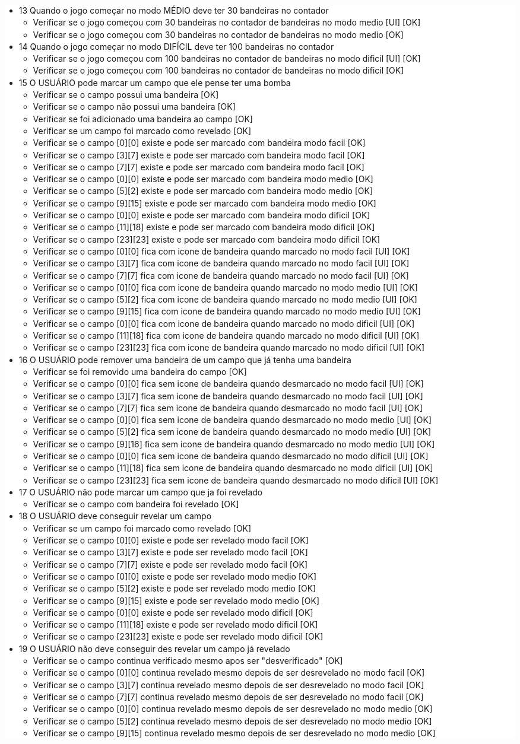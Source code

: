 - 13 Quando o jogo começar no modo MÉDIO deve ter 30 bandeiras no contador
    - Verificar se o jogo começou com 30 bandeiras no contador de bandeiras no modo medio [UI] [OK]
    - Verificar se o jogo começou com 30 bandeiras no contador de bandeiras no modo medio [OK]
- 14 Quando o jogo começar no modo DIFÍCIL deve ter 100 bandeiras no contador
    - Verificar se o jogo começou com 100 bandeiras no contador de bandeiras no modo dificil [UI] [OK]
    - Verificar se o jogo começou com 100 bandeiras no contador de bandeiras no modo dificil [OK]
- 15 O USUÁRIO pode marcar um campo que ele pense ter uma bomba
    - Verificar se o campo possui uma bandeira [OK]
    - Verificar se o campo não possui uma bandeira [OK]
    - Verificar se foi adicionado uma bandeira ao campo [OK]
    - Verificar se um campo foi marcado como revelado [OK]
    - Verificar se o campo [0][0] existe e pode ser marcado com bandeira modo facil [OK]
    - Verificar se o campo [3][7] existe e pode ser marcado com bandeira modo facil [OK]
    - Verificar se o campo [7][7] existe e pode ser marcado com bandeira modo facil [OK]
    - Verificar se o campo [0][0] existe e pode ser marcado com bandeira modo medio [OK]
    - Verificar se o campo [5][2] existe e pode ser marcado com bandeira modo medio [OK]
    - Verificar se o campo [9][15] existe e pode ser marcado com bandeira modo medio [OK]
    - Verificar se o campo [0][0] existe e pode ser marcado com bandeira modo dificil [OK]
    - Verificar se o campo [11][18] existe e pode ser marcado com bandeira modo dificil [OK]
    - Verificar se o campo [23][23] existe e pode ser marcado com bandeira modo dificil [OK]
    - Verificar se o campo [0][0] fica com icone de bandeira quando marcado no modo facil [UI] [OK]
    - Verificar se o campo [3][7] fica com icone de bandeira quando marcado no modo facil [UI] [OK]
    - Verificar se o campo [7][7] fica com icone de bandeira quando marcado no modo facil [UI] [OK]
    - Verificar se o campo [0][0] fica com icone de bandeira quando marcado no modo medio [UI] [OK]
    - Verificar se o campo [5][2] fica com icone de bandeira quando marcado no modo medio [UI] [OK]
    - Verificar se o campo [9][15] fica com icone de bandeira quando marcado no modo medio [UI] [OK]
    - Verificar se o campo [0][0] fica com icone de bandeira quando marcado no modo dificil [UI] [OK]
    - Verificar se o campo [11][18] fica com icone de bandeira quando marcado no modo dificil [UI] [OK]
    - Verificar se o campo [23][23] fica com icone de bandeira quando marcado no modo dificil [UI] [OK]
- 16 O USUÁRIO pode remover uma bandeira de um campo que já tenha uma bandeira
    - Verificar se foi removido uma bandeira do campo [OK]
    - Verificar se o campo [0][0] fica sem icone de bandeira quando desmarcado no modo facil [UI] [OK]
    - Verificar se o campo [3][7] fica sem icone de bandeira quando desmarcado no modo facil [UI] [OK]
    - Verificar se o campo [7][7] fica sem icone de bandeira quando desmarcado no modo facil [UI] [OK]
    - Verificar se o campo [0][0] fica sem icone de bandeira quando desmarcado no modo medio [UI] [OK]
    - Verificar se o campo [5][2] fica sem icone de bandeira quando desmarcado no modo medio [UI] [OK]
    - Verificar se o campo [9][16] fica sem icone de bandeira quando desmarcado no modo medio [UI] [OK]
    - Verificar se o campo [0][0] fica sem icone de bandeira quando desmarcado no modo dificil [UI] [OK]
    - Verificar se o campo [11][18] fica sem icone de bandeira quando desmarcado no modo dificil [UI] [OK]
    - Verificar se o campo [23][23] fica sem icone de bandeira quando desmarcado no modo dificil [UI] [OK]
- 17 O USUÁRIO não pode marcar um campo que ja foi revelado
    - Verificar se o campo com bandeira foi revelado [OK]
- 18 O USUÁRIO deve conseguir revelar um campo
    - Verificar se um campo foi marcado como revelado [OK]
    - Verificar se o campo [0][0] existe e pode ser revelado modo facil [OK]
    - Verificar se o campo [3][7] existe e pode ser revelado modo facil [OK]
    - Verificar se o campo [7][7] existe e pode ser revelado modo facil [OK]
    - Verificar se o campo [0][0] existe e pode ser revelado modo medio [OK]
    - Verificar se o campo [5][2] existe e pode ser revelado modo medio [OK]
    - Verificar se o campo [9][15] existe e pode ser revelado modo medio [OK]
    - Verificar se o campo [0][0] existe e pode ser revelado modo dificil [OK]
    - Verificar se o campo [11][18] existe e pode ser revelado modo dificil [OK]
    - Verificar se o campo [23][23] existe e pode ser revelado modo dificil [OK]
- 19 O USUÁRIO não deve conseguir des revelar um campo já revelado
    - Verificar se o campo continua verificado mesmo apos ser "desverificado" [OK]
    - Verificar se o campo [0][0] continua revelado mesmo depois de ser desrevelado no modo facil [OK]
    - Verificar se o campo [3][7] continua revelado mesmo depois de ser desrevelado no modo facil [OK]
    - Verificar se o campo [7][7] continua revelado mesmo depois de ser desrevelado no modo facil [OK]
    - Verificar se o campo [0][0] continua revelado mesmo depois de ser desrevelado no modo medio [OK]
    - Verificar se o campo [5][2] continua revelado mesmo depois de ser desrevelado no modo medio [OK]
    - Verificar se o campo [9][15] continua revelado mesmo depois de ser desrevelado no modo medio [OK]